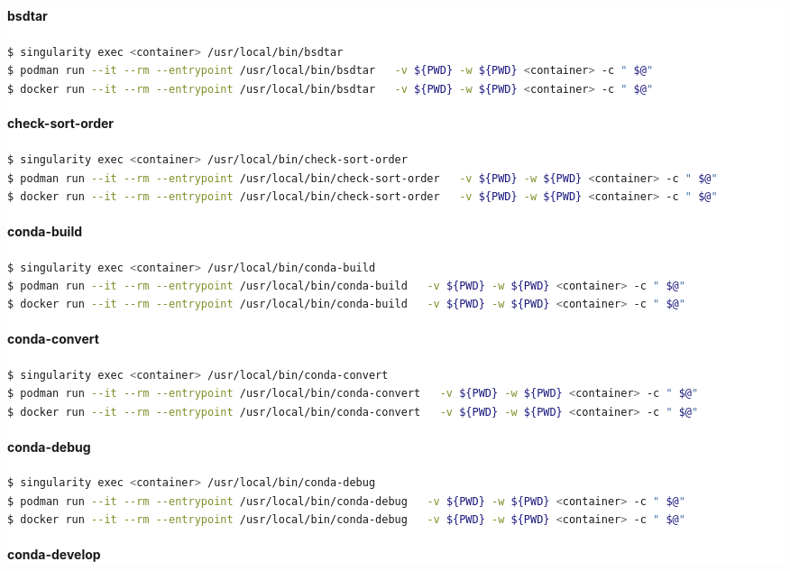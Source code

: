 
#### bsdtar

```bash
$ singularity exec <container> /usr/local/bin/bsdtar
$ podman run --it --rm --entrypoint /usr/local/bin/bsdtar   -v ${PWD} -w ${PWD} <container> -c " $@"
$ docker run --it --rm --entrypoint /usr/local/bin/bsdtar   -v ${PWD} -w ${PWD} <container> -c " $@"
```


#### check-sort-order

```bash
$ singularity exec <container> /usr/local/bin/check-sort-order
$ podman run --it --rm --entrypoint /usr/local/bin/check-sort-order   -v ${PWD} -w ${PWD} <container> -c " $@"
$ docker run --it --rm --entrypoint /usr/local/bin/check-sort-order   -v ${PWD} -w ${PWD} <container> -c " $@"
```


#### conda-build

```bash
$ singularity exec <container> /usr/local/bin/conda-build
$ podman run --it --rm --entrypoint /usr/local/bin/conda-build   -v ${PWD} -w ${PWD} <container> -c " $@"
$ docker run --it --rm --entrypoint /usr/local/bin/conda-build   -v ${PWD} -w ${PWD} <container> -c " $@"
```


#### conda-convert

```bash
$ singularity exec <container> /usr/local/bin/conda-convert
$ podman run --it --rm --entrypoint /usr/local/bin/conda-convert   -v ${PWD} -w ${PWD} <container> -c " $@"
$ docker run --it --rm --entrypoint /usr/local/bin/conda-convert   -v ${PWD} -w ${PWD} <container> -c " $@"
```


#### conda-debug

```bash
$ singularity exec <container> /usr/local/bin/conda-debug
$ podman run --it --rm --entrypoint /usr/local/bin/conda-debug   -v ${PWD} -w ${PWD} <container> -c " $@"
$ docker run --it --rm --entrypoint /usr/local/bin/conda-debug   -v ${PWD} -w ${PWD} <container> -c " $@"
```


#### conda-develop
